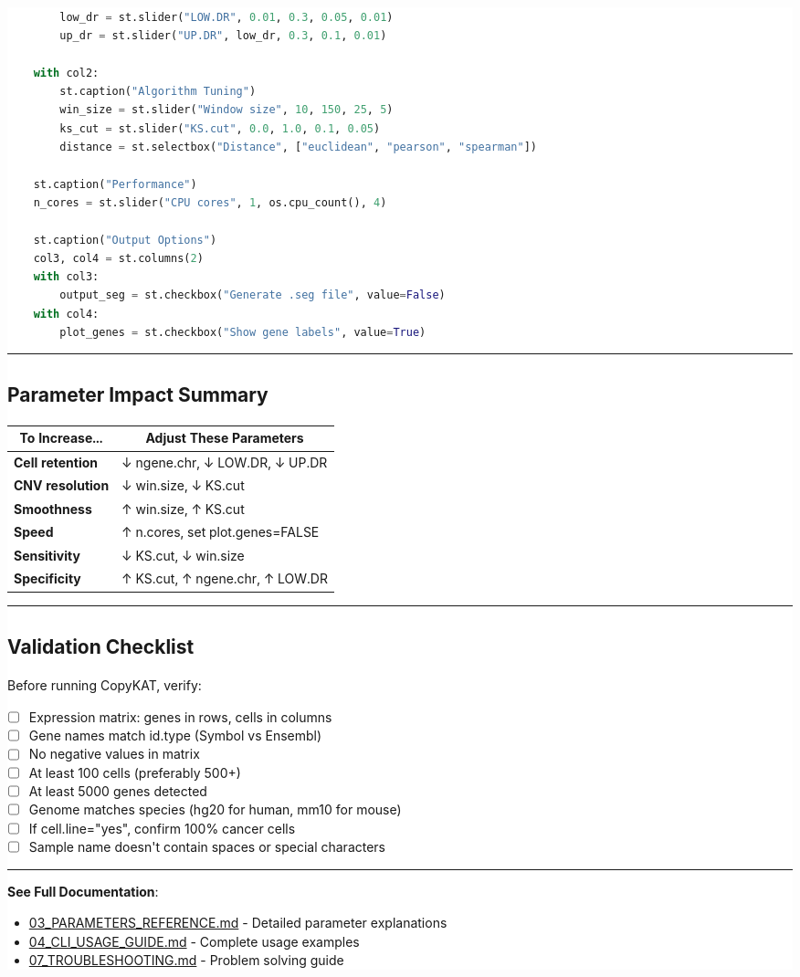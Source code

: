 ```python
        low_dr = st.slider("LOW.DR", 0.01, 0.3, 0.05, 0.01)
        up_dr = st.slider("UP.DR", low_dr, 0.3, 0.1, 0.01)

    with col2:
        st.caption("Algorithm Tuning")
        win_size = st.slider("Window size", 10, 150, 25, 5)
        ks_cut = st.slider("KS.cut", 0.0, 1.0, 0.1, 0.05)
        distance = st.selectbox("Distance", ["euclidean", "pearson", "spearman"])

    st.caption("Performance")
    n_cores = st.slider("CPU cores", 1, os.cpu_count(), 4)

    st.caption("Output Options")
    col3, col4 = st.columns(2)
    with col3:
        output_seg = st.checkbox("Generate .seg file", value=False)
    with col4:
        plot_genes = st.checkbox("Show gene labels", value=True)
```

---

## Parameter Impact Summary

| To Increase... | Adjust These Parameters |
|----------------|------------------------|
| **Cell retention** | ↓ ngene.chr, ↓ LOW.DR, ↓ UP.DR |
| **CNV resolution** | ↓ win.size, ↓ KS.cut |
| **Smoothness** | ↑ win.size, ↑ KS.cut |
| **Speed** | ↑ n.cores, set plot.genes=FALSE |
| **Sensitivity** | ↓ KS.cut, ↓ win.size |
| **Specificity** | ↑ KS.cut, ↑ ngene.chr, ↑ LOW.DR |

---

## Validation Checklist

Before running CopyKAT, verify:

- [ ] Expression matrix: genes in rows, cells in columns
- [ ] Gene names match id.type (Symbol vs Ensembl)
- [ ] No negative values in matrix
- [ ] At least 100 cells (preferably 500+)
- [ ] At least 5000 genes detected
- [ ] Genome matches species (hg20 for human, mm10 for mouse)
- [ ] If cell.line="yes", confirm 100% cancer cells
- [ ] Sample name doesn't contain spaces or special characters

---

**See Full Documentation**:
- [03_PARAMETERS_REFERENCE.md](03_PARAMETERS_REFERENCE.md) - Detailed parameter explanations
- [04_CLI_USAGE_GUIDE.md](04_CLI_USAGE_GUIDE.md) - Complete usage examples
- [07_TROUBLESHOOTING.md](07_TROUBLESHOOTING.md) - Problem solving guide
